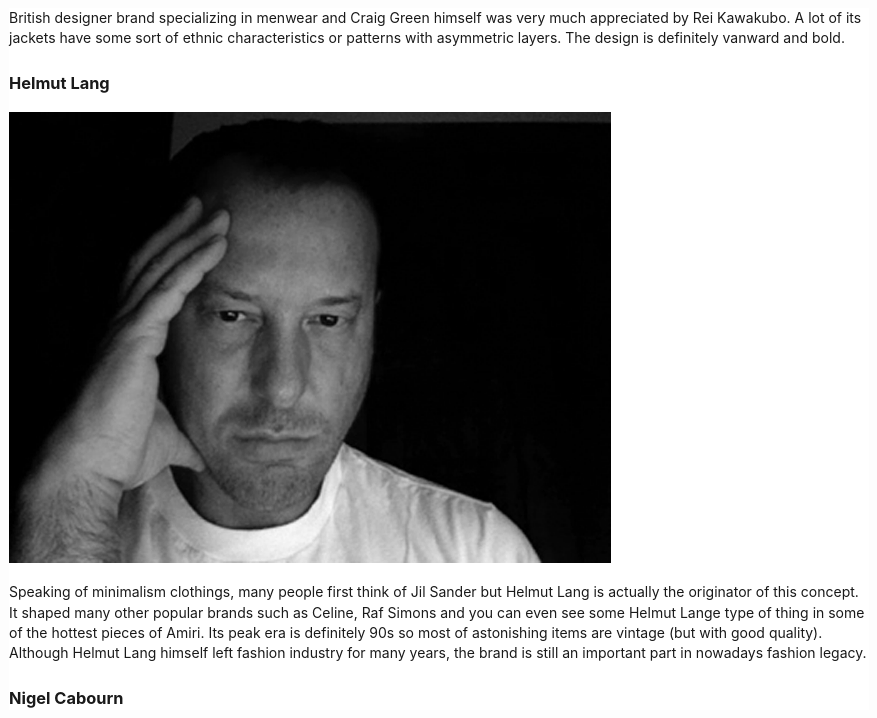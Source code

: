 British designer brand specializing in menwear and Craig Green himself was very much appreciated by Rei Kawakubo. A lot of its jackets have some sort of ethnic characteristics or patterns with asymmetric layers. The design is definitely vanward and bold.

### **Helmut Lang**

<img src="assets/images/2020-fashion/item-7.jpg" alt="item-7" style="width: 70%;">

Speaking of minimalism clothings, many people first think of Jil Sander but Helmut Lang is actually the originator of this concept. It shaped many other popular brands such as Celine, Raf Simons and you can even see some Helmut Lange type of thing in some of the hottest pieces of Amiri. Its peak era is definitely 90s so most of astonishing items are vintage (but with good quality). Although Helmut Lang himself left fashion industry for many years, the brand is still an important part in nowadays fashion legacy.

### **Nigel Cabourn**
